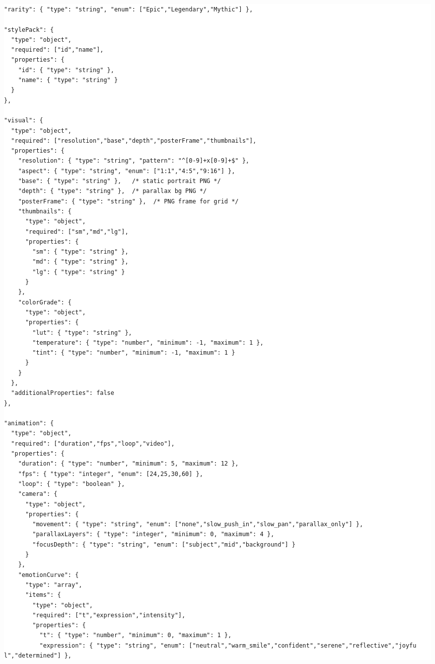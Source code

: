     "rarity": { "type": "string", "enum": ["Epic","Legendary","Mythic"] },

    "stylePack": {
      "type": "object",
      "required": ["id","name"],
      "properties": {
        "id": { "type": "string" },
        "name": { "type": "string" }
      }
    },

    "visual": {
      "type": "object",
      "required": ["resolution","base","depth","posterFrame","thumbnails"],
      "properties": {
        "resolution": { "type": "string", "pattern": "^[0-9]+x[0-9]+$" },
        "aspect": { "type": "string", "enum": ["1:1","4:5","9:16"] },
        "base": { "type": "string" },   /* static portrait PNG */
        "depth": { "type": "string" },  /* parallax bg PNG */
        "posterFrame": { "type": "string" },  /* PNG frame for grid */
        "thumbnails": {
          "type": "object",
          "required": ["sm","md","lg"],
          "properties": {
            "sm": { "type": "string" },
            "md": { "type": "string" },
            "lg": { "type": "string" }
          }
        },
        "colorGrade": {
          "type": "object",
          "properties": {
            "lut": { "type": "string" },
            "temperature": { "type": "number", "minimum": -1, "maximum": 1 },
            "tint": { "type": "number", "minimum": -1, "maximum": 1 }
          }
        }
      },
      "additionalProperties": false
    },

    "animation": {
      "type": "object",
      "required": ["duration","fps","loop","video"],
      "properties": {
        "duration": { "type": "number", "minimum": 5, "maximum": 12 },
        "fps": { "type": "integer", "enum": [24,25,30,60] },
        "loop": { "type": "boolean" },
        "camera": {
          "type": "object",
          "properties": {
            "movement": { "type": "string", "enum": ["none","slow_push_in","slow_pan","parallax_only"] },
            "parallaxLayers": { "type": "integer", "minimum": 0, "maximum": 4 },
            "focusDepth": { "type": "string", "enum": ["subject","mid","background"] }
          }
        },
        "emotionCurve": {
          "type": "array",
          "items": {
            "type": "object",
            "required": ["t","expression","intensity"],
            "properties": {
              "t": { "type": "number", "minimum": 0, "maximum": 1 },
              "expression": { "type": "string", "enum": ["neutral","warm_smile","confident","serene","reflective","joyful","determined"] },
